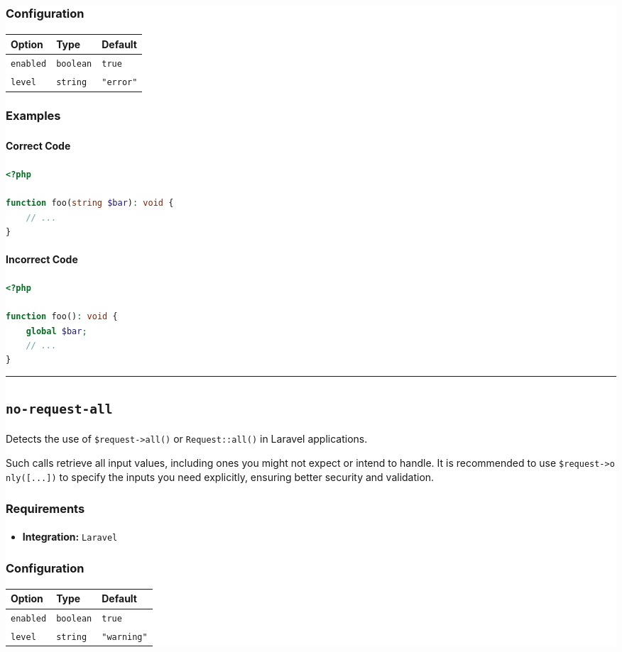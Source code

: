 ### Configuration

| Option | Type | Default |
| :--- | :--- | :--- |
| `enabled` | `boolean` | `true` |
| `level` | `string` | `"error"` |

### Examples

#### Correct Code

```php
<?php

function foo(string $bar): void {
    // ...
}
```

#### Incorrect Code

```php
<?php

function foo(): void {
    global $bar;
    // ...
}
```

---

## <a id="no-request-all"></a>`no-request-all`

Detects the use of `$request->all()` or `Request::all()` in Laravel applications.

Such calls retrieve all input values, including ones you might not expect or intend to handle.
It is recommended to use `$request->only([...])` to specify the inputs you need explicitly, ensuring better security and validation.


### Requirements

- **Integration:** `Laravel`

### Configuration

| Option | Type | Default |
| :--- | :--- | :--- |
| `enabled` | `boolean` | `true` |
| `level` | `string` | `"warning"` |
